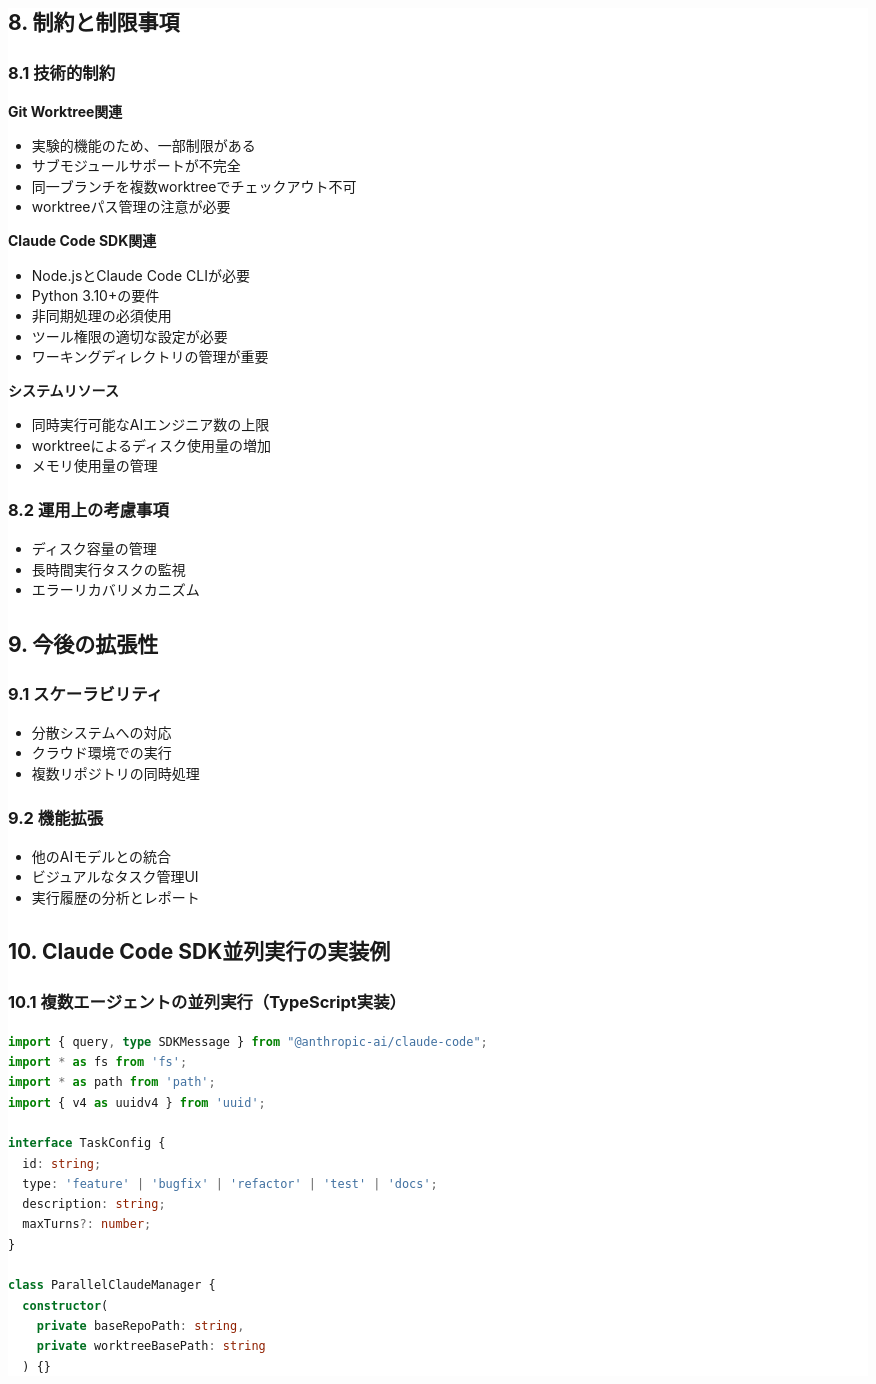 ## 8. 制約と制限事項

### 8.1 技術的制約

**Git Worktree関連**
- 実験的機能のため、一部制限がある
- サブモジュールサポートが不完全
- 同一ブランチを複数worktreeでチェックアウト不可
- worktreeパス管理の注意が必要

**Claude Code SDK関連**
- Node.jsとClaude Code CLIが必要
- Python 3.10+の要件
- 非同期処理の必須使用
- ツール権限の適切な設定が必要
- ワーキングディレクトリの管理が重要

**システムリソース**
- 同時実行可能なAIエンジニア数の上限
- worktreeによるディスク使用量の増加
- メモリ使用量の管理

### 8.2 運用上の考慮事項
- ディスク容量の管理
- 長時間実行タスクの監視
- エラーリカバリメカニズム

## 9. 今後の拡張性

### 9.1 スケーラビリティ
- 分散システムへの対応
- クラウド環境での実行
- 複数リポジトリの同時処理

### 9.2 機能拡張
- 他のAIモデルとの統合
- ビジュアルなタスク管理UI
- 実行履歴の分析とレポート

## 10. Claude Code SDK並列実行の実装例

### 10.1 複数エージェントの並列実行（TypeScript実装）

```typescript
import { query, type SDKMessage } from "@anthropic-ai/claude-code";
import * as fs from 'fs';
import * as path from 'path';
import { v4 as uuidv4 } from 'uuid';

interface TaskConfig {
  id: string;
  type: 'feature' | 'bugfix' | 'refactor' | 'test' | 'docs';
  description: string;
  maxTurns?: number;
}

class ParallelClaudeManager {
  constructor(
    private baseRepoPath: string,
    private worktreeBasePath: string
  ) {}

```